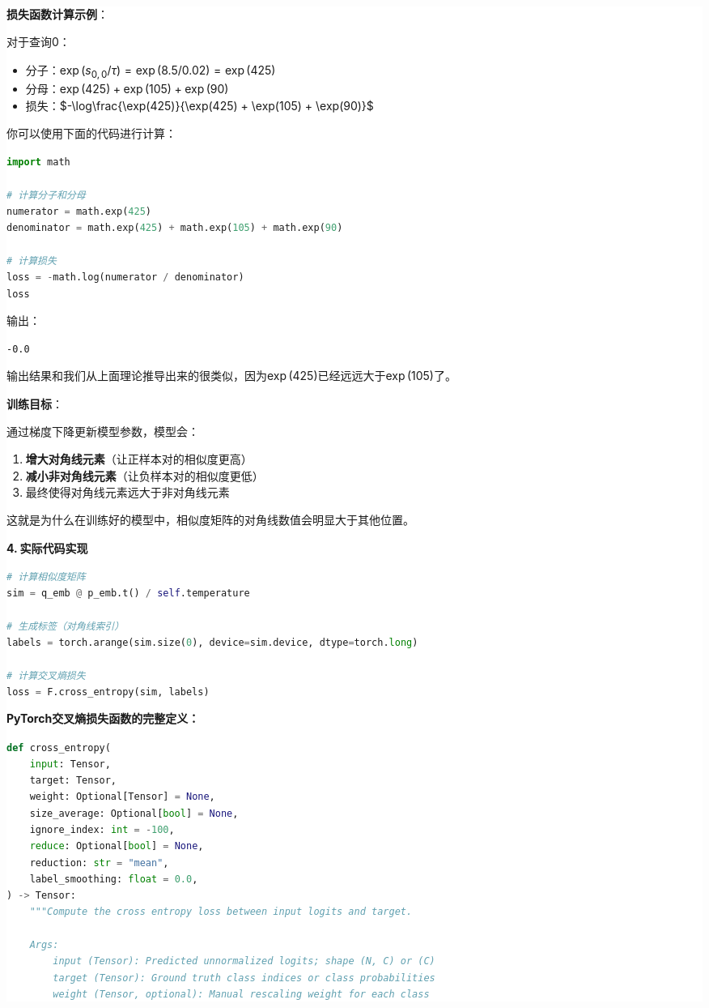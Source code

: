 **损失函数计算示例**：

对于查询0：

- 分子：$\exp(s_{0,0}/\tau) = \exp(8.5/0.02) = \exp(425)$
- 分母：$\exp(425) + \exp(105) + \exp(90)$
- 损失：$-\log\frac{\exp(425)}{\exp(425) + \exp(105) + \exp(90)}$

你可以使用下面的代码进行计算：

```python
import math

# 计算分子和分母
numerator = math.exp(425)
denominator = math.exp(425) + math.exp(105) + math.exp(90)

# 计算损失
loss = -math.log(numerator / denominator)
loss
```

输出：

```text
-0.0
```

输出结果和我们从上面理论推导出来的很类似，因为$\exp(425)$已经远远大于$\exp(105)$了。

**训练目标**：

通过梯度下降更新模型参数，模型会：

1. **增大对角线元素**（让正样本对的相似度更高）
2. **减小非对角线元素**（让负样本对的相似度更低）
3. 最终使得对角线元素远大于非对角线元素

这就是为什么在训练好的模型中，相似度矩阵的对角线数值会明显大于其他位置。

**4. 实际代码实现**

```python
# 计算相似度矩阵
sim = q_emb @ p_emb.t() / self.temperature

# 生成标签（对角线索引）
labels = torch.arange(sim.size(0), device=sim.device, dtype=torch.long)

# 计算交叉熵损失
loss = F.cross_entropy(sim, labels)
```

**PyTorch交叉熵损失函数的完整定义：**

```python
def cross_entropy(
    input: Tensor,
    target: Tensor,
    weight: Optional[Tensor] = None,
    size_average: Optional[bool] = None,
    ignore_index: int = -100,
    reduce: Optional[bool] = None,
    reduction: str = "mean",
    label_smoothing: float = 0.0,
) -> Tensor:
    """Compute the cross entropy loss between input logits and target.
    
    Args:
        input (Tensor): Predicted unnormalized logits; shape (N, C) or (C)
        target (Tensor): Ground truth class indices or class probabilities
        weight (Tensor, optional): Manual rescaling weight for each class
```